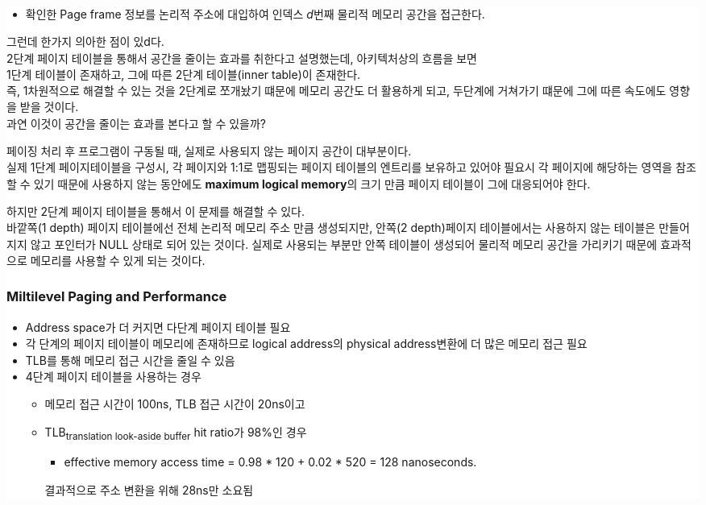 - 확인한 Page frame 정보를 논리적 주소에 대입하여 인덱스 *d*번째 물리적 메모리 공간을 접근한다.

그런데 한가지 의아한 점이 있d다.  
2단계 페이지 테이블을 통해서 공간을 줄이는 효과를 취한다고 설명했는데, 아키텍처상의 흐름을 보면  
1단계 테이블이 존재하고, 그에 따른 2단계 테이블(inner table)이 존재한다.  
즉, 1차원적으로 해결할 수 있는 것을 2단계로 쪼개놨기 떄문에 메모리 공간도 더 활용하게 되고, 두단계에 거쳐가기 떄문에 그에 따른 속도에도 영향을 받을 것이다.  
과연 이것이 공간을 줄이는 효과를 본다고 할 수 있을까?

페이징 처리 후 프로그램이 구동될 때, 실제로 사용되지 않는 페이지 공간이 대부분이다.  
실제 1단계 페이지테이블을 구성시, 각 페이지와 1:1로 맵핑되는 페이지 테이블의 엔트리를 보유하고 있어야 필요시 각 페이지에 해당하는 영역을 참조할 수 있기 때문에 사용하지 않는 동안에도 **maximum logical memory**의 크기 만큼 페이지 테이블이 그에 대응되어야 한다.

하지만 2단계 페이지 테이블을 통해서 이 문제를 해결할 수 있다.  
바깥쪽(1 depth) 페이지 테이블에선 전체 논리적 메모리 주소 만큼 생성되지만, 안쪽(2 depth)페이지 테이블에서는 사용하지 않는 테이블은 만들어지지 않고 포인터가 NULL 상태로 되어 있는 것이다. 실제로 사용되는 부분만 안쪽 테이블이 생성되어 물리적 메모리 공간을 가리키기 때문에 효과적으로 메모리를 사용할 수 있게 되는 것이다.


### Miltilevel Paging and Performance
- Address space가 더 커지면 다단계 페이지 테이블 필요
- 각 단계의 페이지 테이블이 메모리에 존재하므로 logical address의 physical address변환에 더 많은 메모리 접근 필요
- TLB를 통해 메모리 접근 시간을 줄일 수 있음
- 4단계 페이지 테이블을 사용하는 경우
  - 메모리 접근 시간이 100ns, TLB 접근 시간이 20ns이고
  - TLB<sub>translation look-aside buffer</sub> hit ratio가 98%인 경우
    - effective memory access time = 0.98 * 120 + 0.02 * 520
    = 128 nanoseconds.

    결과적으로 주소 변환을 위해 28ns만 소요됨

